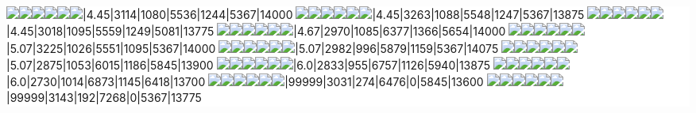 ![](/item/6675.png)![](/item/6696.png)![](/item/3071.png)![](/item/3004.png)![](/item/1001.png)![](/item/1038.png)|4.45|3114|1080|5536|1244|5367|14000
![](/item/6675.png)![](/item/6696.png)![](/item/3071.png)![](/item/6694.png)![](/item/1001.png)![](/item/1037.png)|4.45|3263|1088|5548|1247|5367|13875
![](/item/6675.png)![](/item/6696.png)![](/item/6609.png)![](/item/3074.png)![](/item/1001.png)![](/item/1037.png)|4.45|3018|1095|5559|1249|5081|13775
![](/item/6696.png)![](/item/3074.png)![](/item/6630.png)![](/item/6609.png)![](/item/1001.png)![](/item/1038.png)|4.67|2970|1085|6377|1366|5654|14000
![](/item/6675.png)![](/item/6696.png)![](/item/3071.png)![](/item/3508.png)![](/item/1001.png)![](/item/1038.png)|5.07|3225|1026|5551|1095|5367|14000
![](/item/6675.png)![](/item/6696.png)![](/item/3074.png)![](/item/3071.png)![](/item/1001.png)![](/item/1037.png)|5.07|2982|996|5879|1159|5367|14075
![](/item/6675.png)![](/item/6696.png)![](/item/6609.png)![](/item/3071.png)![](/item/1001.png)![](/item/1038.png)|5.07|2875|1053|6015|1186|5845|13900
![](/item/6696.png)![](/item/3074.png)![](/item/6630.png)![](/item/3071.png)![](/item/1001.png)![](/item/1037.png)|6.0|2833|955|6757|1126|5940|13875
![](/item/6696.png)![](/item/6609.png)![](/item/6630.png)![](/item/3071.png)![](/item/1001.png)![](/item/1038.png)|6.0|2730|1014|6873|1145|6418|13700
![](/item/6696.png)![](/item/6609.png)![](/item/3071.png)![](/item/6691.png)![](/item/1001.png)![](/item/1038.png)|99999|3031|274|6476|0|5845|13600
![](/item/6696.png)![](/item/3071.png)![](/item/6691.png)![](/item/3074.png)![](/item/1001.png)![](/item/1037.png)|99999|3143|192|7268|0|5367|13775



























































